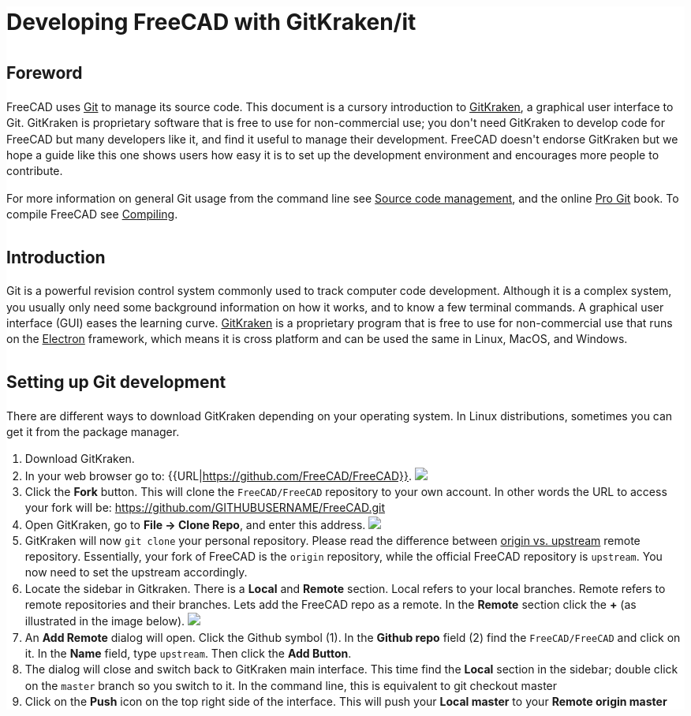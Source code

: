 # Developing FreeCAD with GitKraken/it
## Foreword




FreeCAD uses [Git](https://git-scm.com/) to manage its source code. This document is a cursory introduction to [GitKraken](https://www.gitkraken.com/), a graphical user interface to Git. GitKraken is proprietary software that is free to use for non-commercial use; you don\'t need GitKraken to develop code for FreeCAD but many developers like it, and find it useful to manage their development. FreeCAD doesn\'t endorse GitKraken but we hope a guide like this one shows users how easy it is to set up the development environment and encourages more people to contribute.

For more information on general Git usage from the command line see [Source code management](Source_code_management.md), and the online [Pro Git](https://git-scm.com/book/en/v2) book. To compile FreeCAD see [Compiling](Compiling.md).

## Introduction

Git is a powerful revision control system commonly used to track computer code development. Although it is a complex system, you usually only need some background information on how it works, and to know a few terminal commands. A graphical user interface (GUI) eases the learning curve. [GitKraken](https://www.gitkraken.com/) is a proprietary program that is free to use for non-commercial use that runs on the [Electron](https://electronjs.org) framework, which means it is cross platform and can be used the same in Linux, MacOS, and Windows.

## Setting up Git development 

There are different ways to download GitKraken depending on your operating system. In Linux distributions, sometimes you can get it from the package manager.

1.  Download GitKraken.
2.  In your web browser go to: {{URL|https://github.com/FreeCAD/FreeCAD}}.
    ![](images/Github-Fork-button.png )
3.  Click the **Fork** button. This will clone the `FreeCAD/FreeCAD` repository to your own account. In other words the URL to access your fork will be:
        https://github.com/GITHUBUSERNAME/FreeCAD.git
4.  Open GitKraken, go to **File → Clone Repo**, and enter this address.
    ![](images/GitKraken-Clone-Repo-dialogue.png )
5.  GitKraken will now `git clone` your personal repository.
    Please read the difference between [origin vs. upstream](https://stackoverflow.com/questions/9257533/what-is-the-difference-between-origin-and-upstream-on-github#9257901) remote repository. Essentially, your fork of FreeCAD is the `origin` repository, while the official FreeCAD repository is `upstream`. You now need to set the upstream accordingly.
6.  Locate the sidebar in Gitkraken. There is a **Local** and **Remote** section. Local refers to your local branches. Remote refers to remote repositories and their branches. Lets add the FreeCAD repo as a remote. In the **Remote** section click the **+** (as illustrated in the image below).
    ![](images/Gitkraken-remote-sidebar.png )
7.  An **Add Remote** dialog will open. Click the Github symbol (1). In the **Github repo** field (2) find the `FreeCAD/FreeCAD` and click on it. In the **Name** field, type `upstream`. Then click the **Add Button**.
    <img alt="" src=images/Gitkraken-add-remote-dark.png  style="width:400px;">
8.  The dialog will close and switch back to GitKraken main interface. This time find the **Local** section in the sidebar; double click on the `master` branch so you switch to it. In the command line, this is equivalent to
        git checkout master
9.  Click on the **Push** icon on the top right side of the interface. This will push your **Local master** to your **Remote origin master**

